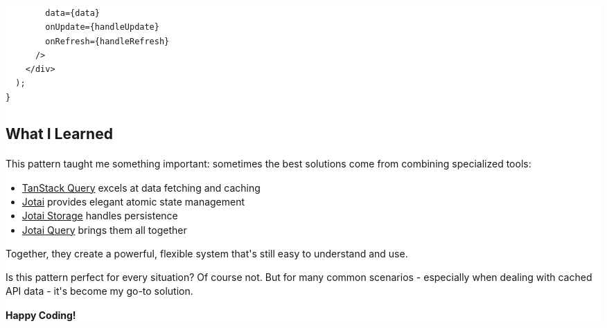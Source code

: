 ```tsx
        data={data} 
        onUpdate={handleUpdate}
        onRefresh={handleRefresh}
      />
    </div>
  );
}
```

## What I Learned

This pattern taught me something important: sometimes the best solutions come from combining specialized tools:
- [TanStack Query](https://tanstack.com/query/latest/docs/framework/react/overview) excels at data fetching and caching
- [Jotai](https://jotai.org) provides elegant atomic state management
- [Jotai Storage](https://jotai.org/docs/utilities/storage) handles persistence
- [Jotai Query](https://jotai.org/docs/extensions/query) brings them all together

Together, they create a powerful, flexible system that's still easy to understand and use.

Is this pattern perfect for every situation? Of course not. But for many common scenarios - especially when dealing with cached API data - it's become my go-to solution.

**Happy Coding!**
